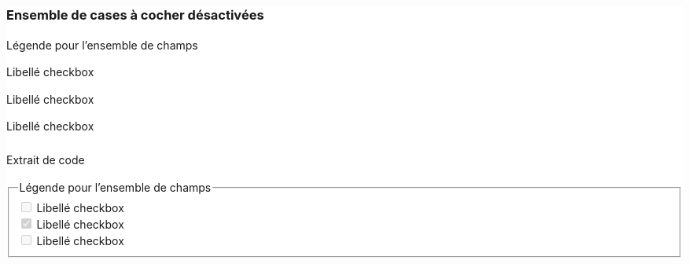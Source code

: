 </div>
</div>
</div>
</fieldset>
</div>


### Ensemble de cases à cocher désactivées


Légende pour l’ensemble de champs


Libellé checkbox


Libellé checkbox


Libellé checkbox


###
Extrait de code


<div class="fr-form-group">
<fieldset class="fr-fieldset">
<legend class="fr-fieldset__legend fr-text--regular" id='checkboxes-disabled-legend'>
Légende pour l’ensemble de champs
</legend>
<div class="fr-fieldset__content">
<div class="fr-checkbox-group">
<input disabled name="checkboxes-disabled-1" id="checkboxes-disabled-1" type="checkbox" aria-describedby="checkboxes-disabled-1-messages">
<label class="fr-label" for="checkboxes-disabled-1">
Libellé checkbox
</label>
<div class="fr-messages-group" id="checkboxes-disabled-1-messages" aria-live="polite">
</div>
</div>
<div class="fr-checkbox-group">
<input checked disabled name="checkboxes-disabled-2" id="checkboxes-disabled-2" type="checkbox" aria-describedby="checkboxes-disabled-2-messages">
<label class="fr-label" for="checkboxes-disabled-2">
Libellé checkbox
</label>
<div class="fr-messages-group" id="checkboxes-disabled-2-messages" aria-live="polite">
</div>
</div>
<div class="fr-checkbox-group">
<input disabled name="checkboxes-disabled-3" id="checkboxes-disabled-3" type="checkbox" aria-describedby="checkboxes-disabled-3-messages">
<label class="fr-label" for="checkboxes-disabled-3">
Libellé checkbox
</label>
<div class="fr-messages-group" id="checkboxes-disabled-3-messages" aria-live="polite">
</div>
</div>
</div>
</fieldset>
</div>
